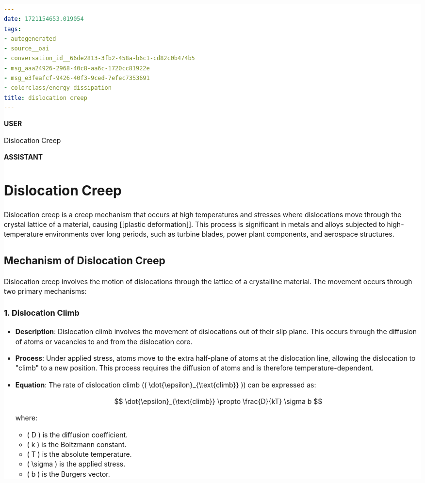 ```yaml
---
date: 1721154653.019054
tags:
- autogenerated
- source__oai
- conversation_id__66de2813-3fb2-458a-b6c1-cd82c0b474b5
- msg_aaa24926-2968-40c8-aa6c-1720cc81922e
- msg_e3feafcf-9426-40f3-9ced-7efec7353691
- colorclass/energy-dissipation
title: dislocation creep
---
```


**USER**

Dislocation Creep


**ASSISTANT**

# Dislocation Creep

Dislocation creep is a creep mechanism that occurs at high temperatures and stresses where dislocations move through the crystal lattice of a material, causing [[plastic deformation]]. This process is significant in metals and alloys subjected to high-temperature environments over long periods, such as turbine blades, power plant components, and aerospace structures.

## Mechanism of Dislocation Creep

Dislocation creep involves the motion of dislocations through the lattice of a crystalline material. The movement occurs through two primary mechanisms:

### 1. Dislocation Climb

- **Description**: Dislocation climb involves the movement of dislocations out of their slip plane. This occurs through the diffusion of atoms or vacancies to and from the dislocation core.
- **Process**: Under applied stress, atoms move to the extra half-plane of atoms at the dislocation line, allowing the dislocation to "climb" to a new position. This process requires the diffusion of atoms and is therefore temperature-dependent.
- **Equation**: The rate of dislocation climb (\( \dot{\epsilon}_{\text{climb}} \)) can be expressed as:

  $$
  \dot{\epsilon}_{\text{climb}} \propto \frac{D}{kT} \sigma b
  $$

  where:
  - \( D \) is the diffusion coefficient.
  - \( k \) is the Boltzmann constant.
  - \( T \) is the absolute temperature.
  - \( \sigma \) is the applied stress.
  - \( b \) is the Burgers vector.

